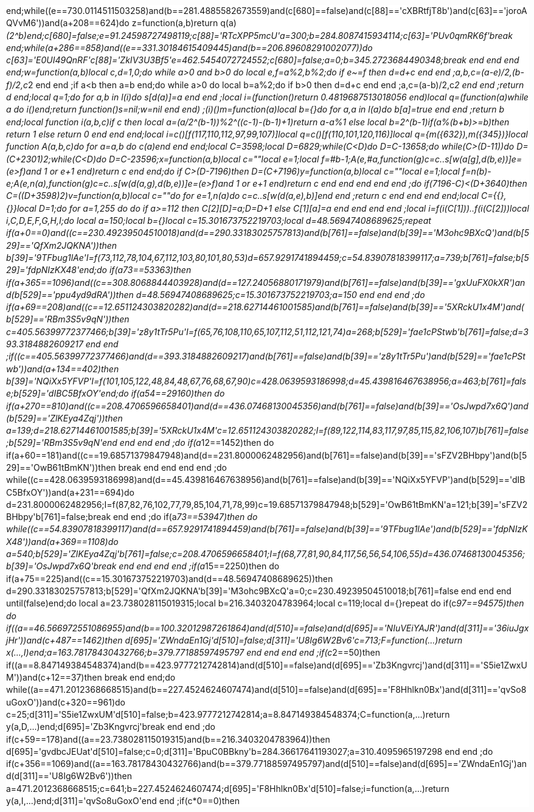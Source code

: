 end;while((e==730.0114511503258)and(b==281.4885582673559)and(c[680]==false)and(c[88]=='cXBRtfjT8b')and(c[63]=='joroAQVvM6'))and(a+208==624)do z=function(a,b)return q(a)*(2^b)end;c[680]=false;e=91.24598727498119;c[88]='RTcXPP5mcU'a=300;b=284.8087415934114;c[63]='PUv0qmRK6f'break end;while(a+286==858)and((e==331.30184615409445)and(b==206.89608291002077))do c[63]='E0UI49QnRF'c[88]='ZkIV3U3Bf5'e=462.5454072724552;c[680]=false;a=0;b=345.2723684490348;break end end end  end;w=function(a,b)local c,d=1,0;do while a>0 and b>0 do local e,f=a%2,b%2;do if e~=f then d=d+c end end ;a,b,c=(a-e)/2,(b-f)/2,c*2 end end ;if a<b then a=b end;do while a>0 do local b=a%2;do if b>0 then d=d+c end end ;a,c=(a-b)/2,c*2 end end ;return d end;local q=1;do for a,b in l(i)do s[d(a)]=a end end ;local i=(function()return 0.4819687513018056 end)local q=(function(a)while a do i()end;return function()s=nil;w=nil end end) ;(i)()m=function(a)local b={}do for a,a in l(a)do b[a]=true end end ;return b end;local function i(a,b,c)if c then local a=(a/2^(b-1))%2^((c-1)-(b-1)+1)return a-a%1 else local b=2^(b-1)if(a%(b+b)>=b)then return 1 else return 0 end end end;local i=c()[f(117,110,112,97,99,107)]local q=c()[f(110,101,120,116)]local q={m({632}),m({345})}local function A(a,b,c)do for a=a,b do c(a)end end  end;local C=3598;local D=6829;while(C<D)do D=C-13658;do while(C>(D-11))do D=(C+2301)*2;while(C<D)do D=C-23596;x=function(a,b)local c=""local e=1;local f=#b-1;A(e,#a,function(g)c=c..s[w(a[g],d(b,e))]e=(e>f)and 1 or e+1 end)return c end end;do if C>(D-7196)then D=(C+7196)y=function(a,b)local c=""local e=1;local f=n(b)-e;A(e,n(a),function(g)c=c..s[w(d(a,g),d(b,e))]e=(e>f)and 1 or e+1 end)return c end end end  end end ;do if(7196-C)<(D+3640)then C=((D+3598)*2)v=function(a,b)local c=""do for e=1,n(a)do c=c..s[w(d(a,e),b)]end end ;return c end end end  end;local C={{},{}}local D=1;do for a=1,255 do do if a>=112 then C[2][D]=a;D=D+1 else C[1][a]=a end end  end end ;local i=f(i(C[1]))..f(i(C[2]))local i,C,D,E,F,G,H,I;do local a=150;local b={}local c=15.301673752219703;local d=48.56947408689625;repeat if(a+0==0)and((c==230.49239504510018)and(d==290.33183025757813)and(b[761]==false)and(b[39]=='M3ohc9BXcQ')and(b[529]=='QfXm2JQKNA'))then b[39]='9TFbug1lAe'I=f(73,112,78,104,67,112,103,80,101,80,53)d=657.9291741894459;c=54.83907818399117;a=739;b[761]=false;b[529]='fdpNIzKX48'end;do if(a*73==53363)then if(a+365==1096)and((c==308.8068844403928)and(d==127.24056880171979)and(b[761]==false)and(b[39]=='gxUuFX0kXR')and(b[529]=='ppu4yd9dRA'))then d=48.56947408689625;c=15.301673752219703;a=150 end end end ;do if(a+69==208)and((c==12.651124303820282)and(d==218.62714461001585)and(b[761]==false)and(b[39]=='5XRckU1x4M')and(b[529]=='RBm3S5v9qN'))then c=405.56399772377466;b[39]='z8y1tTr5Pu'I=f(65,76,108,110,65,107,112,51,112,121,74)a=268;b[529]='fae1cPStwb'b[761]=false;d=393.3184882609217 end end ;if((c==405.56399772377466)and(d==393.3184882609217)and(b[761]==false)and(b[39]=='z8y1tTr5Pu')and(b[529]=='fae1cPStwb'))and(a+134==402)then b[39]='NQiXx5YFVP'I=f(101,105,122,48,84,48,67,76,68,67,90)c=428.0639593186998;d=45.439816467638956;a=463;b[761]=false;b[529]='dIBC5BfxOY'end;do if(a*54==29160)then do if(a+270==810)and((c==208.4706596658401)and(d==436.07468130045356)and(b[761]==false)and(b[39]=='OsJwpd7x6Q')and(b[529]=='ZlKEya4Zqj'))then a=139;d=218.62714461001585;b[39]='5XRckU1x4M'c=12.651124303820282;I=f(89,122,114,83,117,97,85,115,82,106,107)b[761]=false;b[529]='RBm3S5v9qN'end end  end end ;do if(a*12==1452)then do if(a+60==181)and((c==19.68571379847948)and(d==231.8000062482956)and(b[761]==false)and(b[39]=='sFZV2BHbpy')and(b[529]=='OwB61tBmKN'))then break end end  end end ;do while((c==428.0639593186998)and(d==45.439816467638956)and(b[761]==false)and(b[39]=='NQiXx5YFVP')and(b[529]=='dIBC5BfxOY'))and(a+231==694)do d=231.8000062482956;I=f(87,82,76,102,77,79,85,104,71,78,99)c=19.68571379847948;b[529]='OwB61tBmKN'a=121;b[39]='sFZV2BHbpy'b[761]=false;break end end ;do if(a*73==53947)then do while((c==54.83907818399117)and(d==657.9291741894459)and(b[761]==false)and(b[39]=='9TFbug1lAe')and(b[529]=='fdpNIzKX48'))and(a+369==1108)do a=540;b[529]='ZlKEya4Zqj'b[761]=false;c=208.4706596658401;I=f(68,77,81,90,84,117,56,56,54,106,55)d=436.07468130045356;b[39]='OsJwpd7x6Q'break end end  end end ;if(a*15==2250)then do if(a+75==225)and((c==15.301673752219703)and(d==48.56947408689625))then d=290.33183025757813;b[529]='QfXm2JQKNA'b[39]='M3ohc9BXcQ'a=0;c=230.49239504510018;b[761]=false end end  end until(false)end;do local a=23.738028115019315;local b=216.3403204783964;local c=119;local d={}repeat do if(c*97==94575)then do if((a==46.566972551086955)and(b==100.32012987261864)and(d[510]==false)and(d[695]=='NIuVEiYAJR')and(d[311]=='36iuJgxjHr'))and(c+487==1462)then d[695]='ZWndaEn1Gj'd[510]=false;d[311]='U8Ig6W2Bv6'c=713;F=function(...)return x(...,I)end;a=163.78178430432766;b=379.77188597495797 end end  end end ;if(c*2==50)then if((a==8.847149384548374)and(b==423.9777212742814)and(d[510]==false)and(d[695]=='Zb3Kngvrcj')and(d[311]=='S5ie1ZwxUM'))and(c+12==37)then break end end;do while((a==471.2012368668515)and(b==227.4524624607474)and(d[510]==false)and(d[695]=='F8Hhlkn0Bx')and(d[311]=='qvSo8uGoxO'))and(c+320==961)do c=25;d[311]='S5ie1ZwxUM'd[510]=false;b=423.9777212742814;a=8.847149384548374;C=function(a,...)return y(a,D,...)end;d[695]='Zb3Kngvrcj'break end end ;do if(c+59==178)and((a==23.738028115019315)and(b==216.3403204783964))then d[695]='gvdbcJEUat'd[510]=false;c=0;d[311]='BpuC0BBkny'b=284.36617641193027;a=310.4095965197298 end end ;do if(c+356==1069)and((a==163.78178430432766)and(b==379.77188597495797)and(d[510]==false)and(d[695]=='ZWndaEn1Gj')and(d[311]=='U8Ig6W2Bv6'))then a=471.2012368668515;c=641;b=227.4524624607474;d[695]='F8Hhlkn0Bx'd[510]=false;i=function(a,...)return y(a,I,...)end;d[311]='qvSo8uGoxO'end end ;if(c*0==0)then
